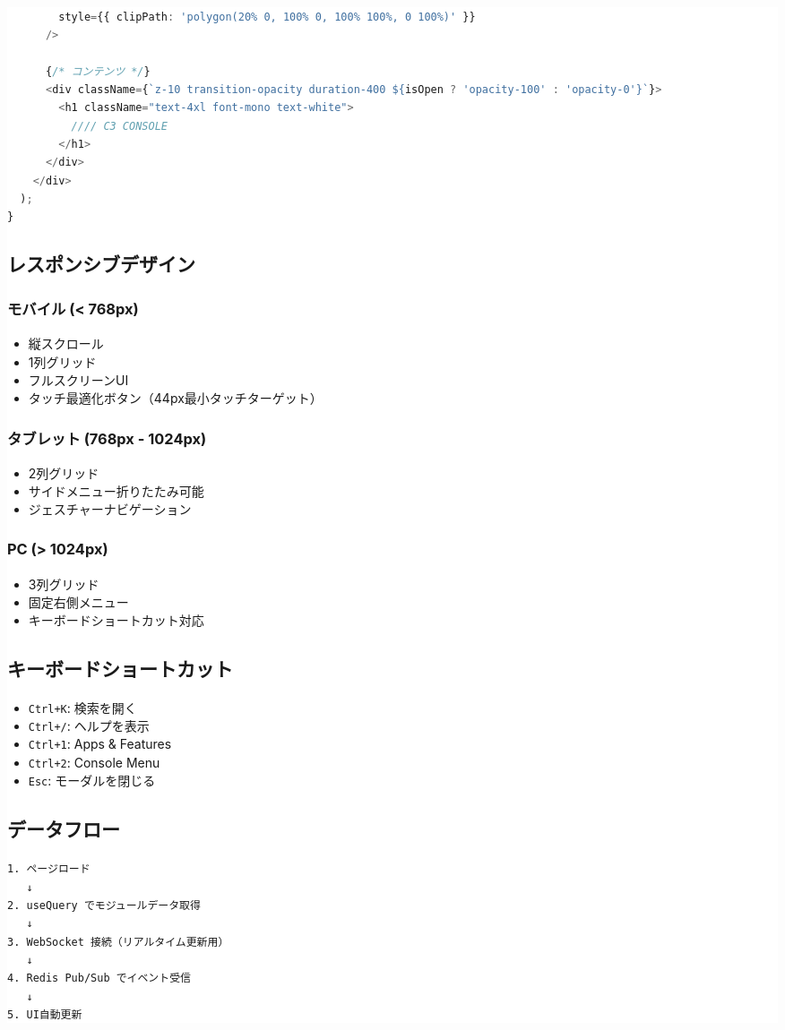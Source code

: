```typescript
        style={{ clipPath: 'polygon(20% 0, 100% 0, 100% 100%, 0 100%)' }}
      />
      
      {/* コンテンツ */}
      <div className={`z-10 transition-opacity duration-400 ${isOpen ? 'opacity-100' : 'opacity-0'}`}>
        <h1 className="text-4xl font-mono text-white">
          //// C3 CONSOLE
        </h1>
      </div>
    </div>
  );
}
```

## レスポンシブデザイン

### モバイル (< 768px)

- 縦スクロール
- 1列グリッド
- フルスクリーンUI
- タッチ最適化ボタン（44px最小タッチターゲット）

### タブレット (768px - 1024px)

- 2列グリッド
- サイドメニュー折りたたみ可能
- ジェスチャーナビゲーション

### PC (> 1024px)

- 3列グリッド
- 固定右側メニュー
- キーボードショートカット対応

## キーボードショートカット

- `Ctrl+K`: 検索を開く
- `Ctrl+/`: ヘルプを表示
- `Ctrl+1`: Apps & Features
- `Ctrl+2`: Console Menu
- `Esc`: モーダルを閉じる

## データフロー

```
1. ページロード
   ↓
2. useQuery でモジュールデータ取得
   ↓
3. WebSocket 接続（リアルタイム更新用）
   ↓
4. Redis Pub/Sub でイベント受信
   ↓
5. UI自動更新
```

